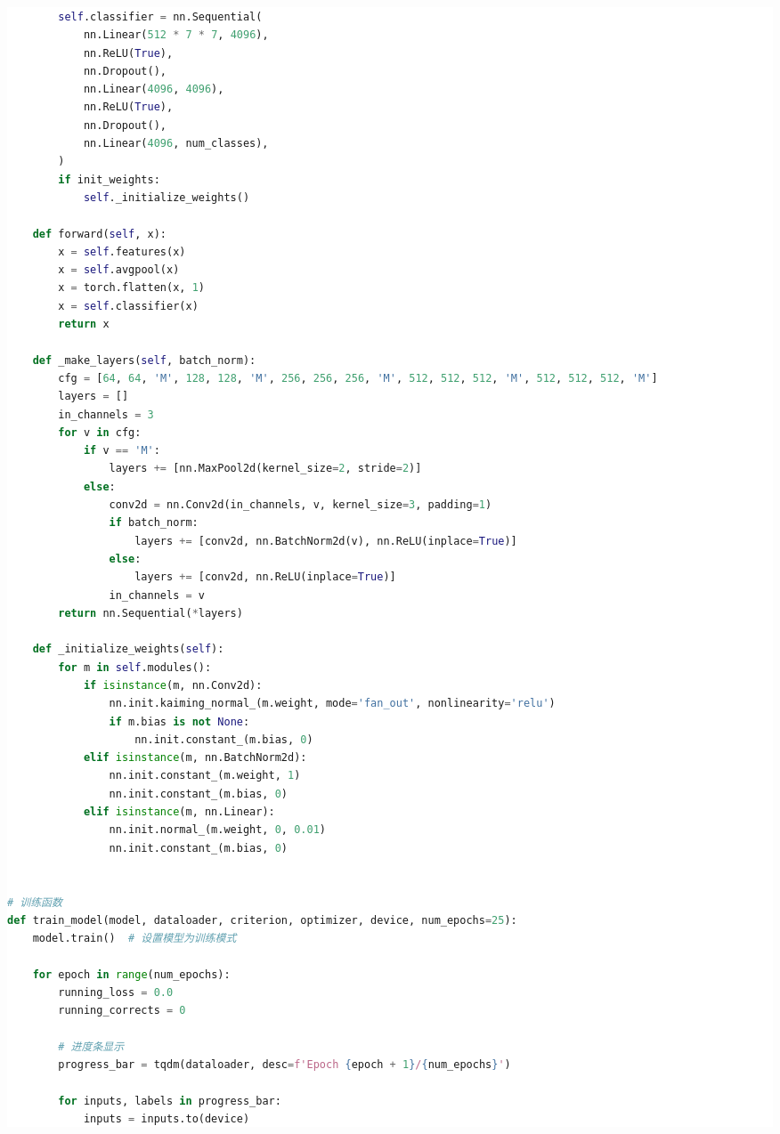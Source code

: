 ```python
        self.classifier = nn.Sequential(
            nn.Linear(512 * 7 * 7, 4096),
            nn.ReLU(True),
            nn.Dropout(),
            nn.Linear(4096, 4096),
            nn.ReLU(True),
            nn.Dropout(),
            nn.Linear(4096, num_classes),
        )
        if init_weights:
            self._initialize_weights()

    def forward(self, x):
        x = self.features(x)
        x = self.avgpool(x)
        x = torch.flatten(x, 1)
        x = self.classifier(x)
        return x

    def _make_layers(self, batch_norm):
        cfg = [64, 64, 'M', 128, 128, 'M', 256, 256, 256, 'M', 512, 512, 512, 'M', 512, 512, 512, 'M']
        layers = []
        in_channels = 3
        for v in cfg:
            if v == 'M':
                layers += [nn.MaxPool2d(kernel_size=2, stride=2)]
            else:
                conv2d = nn.Conv2d(in_channels, v, kernel_size=3, padding=1)
                if batch_norm:
                    layers += [conv2d, nn.BatchNorm2d(v), nn.ReLU(inplace=True)]
                else:
                    layers += [conv2d, nn.ReLU(inplace=True)]
                in_channels = v
        return nn.Sequential(*layers)

    def _initialize_weights(self):
        for m in self.modules():
            if isinstance(m, nn.Conv2d):
                nn.init.kaiming_normal_(m.weight, mode='fan_out', nonlinearity='relu')
                if m.bias is not None:
                    nn.init.constant_(m.bias, 0)
            elif isinstance(m, nn.BatchNorm2d):
                nn.init.constant_(m.weight, 1)
                nn.init.constant_(m.bias, 0)
            elif isinstance(m, nn.Linear):
                nn.init.normal_(m.weight, 0, 0.01)
                nn.init.constant_(m.bias, 0)


# 训练函数
def train_model(model, dataloader, criterion, optimizer, device, num_epochs=25):
    model.train()  # 设置模型为训练模式

    for epoch in range(num_epochs):
        running_loss = 0.0
        running_corrects = 0

        # 进度条显示
        progress_bar = tqdm(dataloader, desc=f'Epoch {epoch + 1}/{num_epochs}')

        for inputs, labels in progress_bar:
            inputs = inputs.to(device)
```